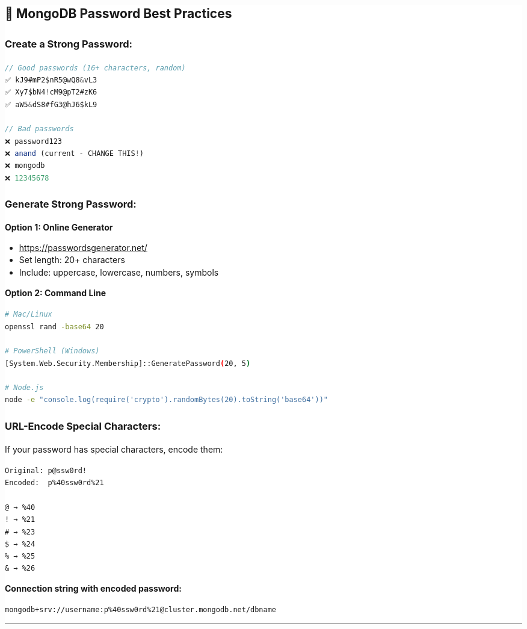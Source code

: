 
## 🔐 MongoDB Password Best Practices

### Create a Strong Password:

```javascript
// Good passwords (16+ characters, random)
✅ kJ9#mP2$nR5@wQ8&vL3
✅ Xy7$bN4!cM9@pT2#zK6
✅ aW5&dS8#fG3@hJ6$kL9

// Bad passwords
❌ password123
❌ anand (current - CHANGE THIS!)
❌ mongodb
❌ 12345678
```

### Generate Strong Password:

**Option 1: Online Generator**
- https://passwordsgenerator.net/
- Set length: 20+ characters
- Include: uppercase, lowercase, numbers, symbols

**Option 2: Command Line**
```bash
# Mac/Linux
openssl rand -base64 20

# PowerShell (Windows)
[System.Web.Security.Membership]::GeneratePassword(20, 5)

# Node.js
node -e "console.log(require('crypto').randomBytes(20).toString('base64'))"
```

### URL-Encode Special Characters:

If your password has special characters, encode them:

```
Original: p@ssw0rd!
Encoded:  p%40ssw0rd%21

@ → %40
! → %21
# → %23
$ → %24
% → %25
& → %26
```

**Connection string with encoded password:**
```
mongodb+srv://username:p%40ssw0rd%21@cluster.mongodb.net/dbname
```

---